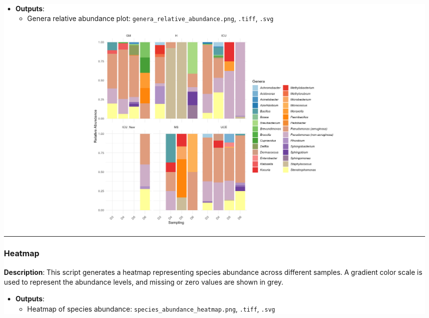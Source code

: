 - **Outputs**:
  - Genera relative abundance plot: `genera_relative_abundance.png`, `.tiff`, `.svg`

<p align="center">
  <img src="output/Fig3_genera_relative_abundance.png" alt="Relative Abundance" width="500"/>
</p>

---

### Heatmap
**Description**: This script generates a heatmap representing species abundance across different samples. A gradient color scale is used to represent the abundance levels, and missing or zero values are shown in grey.

- **Outputs**:
  - Heatmap of species abundance: `species_abundance_heatmap.png`, `.tiff`, `.svg`

<p align="center">